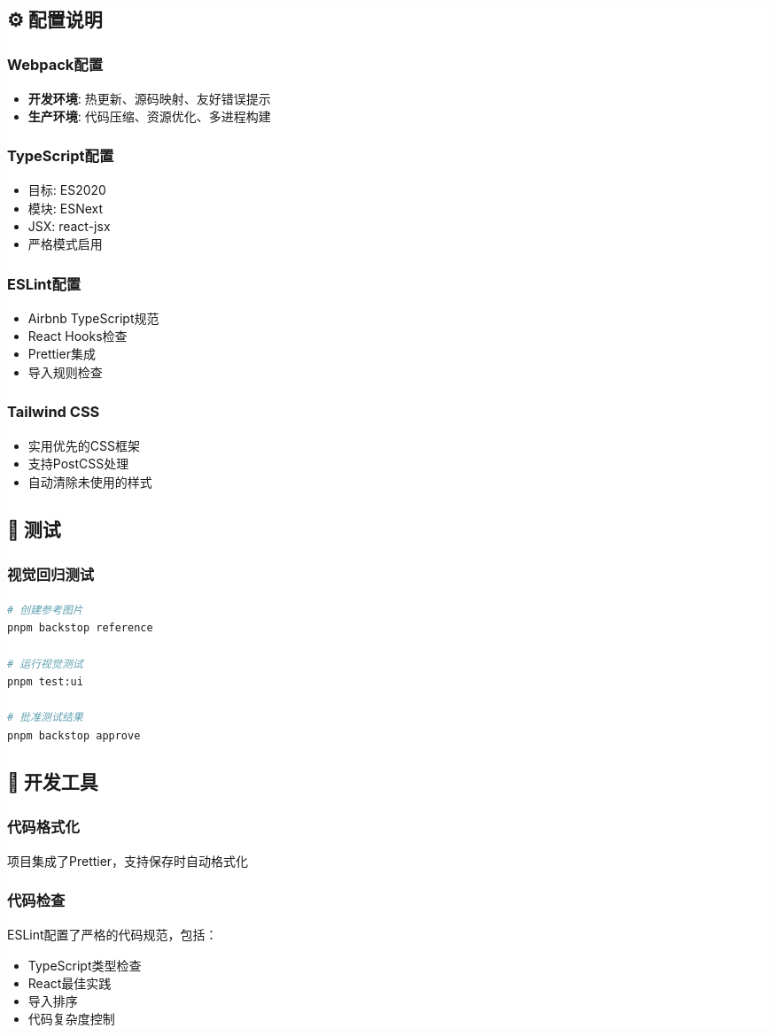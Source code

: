 ## ⚙️ 配置说明

### Webpack配置
- **开发环境**: 热更新、源码映射、友好错误提示
- **生产环境**: 代码压缩、资源优化、多进程构建

### TypeScript配置
- 目标: ES2020
- 模块: ESNext
- JSX: react-jsx
- 严格模式启用

### ESLint配置
- Airbnb TypeScript规范
- React Hooks检查
- Prettier集成
- 导入规则检查

### Tailwind CSS
- 实用优先的CSS框架
- 支持PostCSS处理
- 自动清除未使用的样式

## 🧪 测试

### 视觉回归测试
```bash
# 创建参考图片
pnpm backstop reference

# 运行视觉测试
pnpm test:ui

# 批准测试结果
pnpm backstop approve
```

## 🔧 开发工具

### 代码格式化
项目集成了Prettier，支持保存时自动格式化

### 代码检查
ESLint配置了严格的代码规范，包括：
- TypeScript类型检查
- React最佳实践
- 导入排序
- 代码复杂度控制
